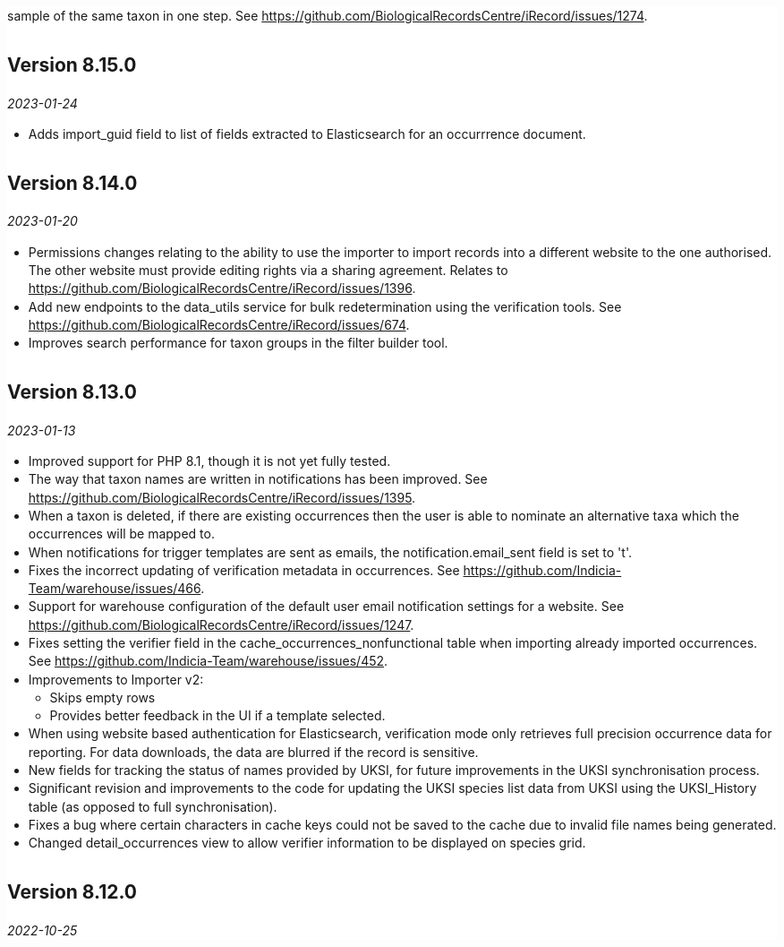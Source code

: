   sample of the same taxon in one step. See https://github.com/BiologicalRecordsCentre/iRecord/issues/1274.

## Version 8.15.0
*2023-01-24*

* Adds import_guid field to list of fields extracted to Elasticsearch for an occurrrence document.

## Version 8.14.0
*2023-01-20*

* Permissions changes relating to the ability to use the importer to import records into a
  different website to the one authorised. The other website must provide editing rights
  via a sharing agreement. Relates to https://github.com/BiologicalRecordsCentre/iRecord/issues/1396.
* Add new endpoints to the data_utils service for bulk redetermination using the verification tools.
  See https://github.com/BiologicalRecordsCentre/iRecord/issues/674.
* Improves search performance for taxon groups in the filter builder tool.

## Version 8.13.0
*2023-01-13*

* Improved support for PHP 8.1, though it is not yet fully tested.
* The way that taxon names are written in notifications has been improved. See
  https://github.com/BiologicalRecordsCentre/iRecord/issues/1395.
* When a taxon is deleted, if there are existing occurrences then the user is able to nominate an
  alternative taxa which the occurrences will be mapped to.
* When notifications for trigger templates are sent as emails, the notification.email_sent field is
  set to 't'.
* Fixes the incorrect updating of verification metadata in occurrences. See
  https://github.com/Indicia-Team/warehouse/issues/466.
* Support for warehouse configuration of the default user email notification settings for a website.
  See https://github.com/BiologicalRecordsCentre/iRecord/issues/1247.
* Fixes setting the verifier field in the cache_occurrences_nonfunctional table when importing
  already imported occurrences. See https://github.com/Indicia-Team/warehouse/issues/452.
* Improvements to Importer v2:
  * Skips empty rows
  * Provides better feedback in the UI if a template selected.
* When using website based authentication for Elasticsearch, verification mode only retrieves full
  precision occurrence data for reporting. For data downloads, the data are blurred if the record
  is sensitive.
* New fields for tracking the status of names provided by UKSI, for future improvements in the UKSI
  synchronisation process.
* Significant revision and improvements to the code for updating the UKSI species list data from
  UKSI using the UKSI_History table (as opposed to full synchronisation).
* Fixes a bug where certain characters in cache keys could not be saved to the cache due to invalid
  file names being generated.
* Changed detail_occurrences view to allow verifier information to be displayed on species grid.

## Version 8.12.0
*2022-10-25*
